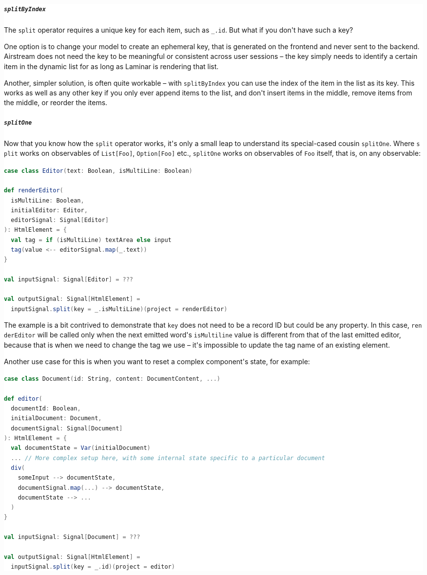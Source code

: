 ##### `splitByIndex`

The `split` operator requires a unique key for each item, such as `_.id`. But what if you don't have such a key?

One option is to change your model to create an ephemeral key, that is generated on the frontend and never sent to the backend. Airstream does not need the key to be meaningful or consistent across user sessions – the key simply needs to identify a certain item in the dynamic list for as long as Laminar is rendering that list.

Another, simpler solution, is often quite workable – with `splitByIndex` you can use the index of the item in the list as its key. This works as well as any other key if you only ever append items to the list, and don't insert items in the middle, remove items from the middle, or reorder the items. 


##### `splitOne`

Now that you know how the `split` operator works, it's only a small leap to understand its special-cased cousin `splitOne`. Where `split` works on observables of `List[Foo]`, `Option[Foo]` etc., `splitOne` works on observables of `Foo` itself, that is, on any observable:

```scala
case class Editor(text: Boolean, isMultiLine: Boolean)
   
def renderEditor(
  isMultiLine: Boolean,
  initialEditor: Editor,
  editorSignal: Signal[Editor]
): HtmlElement = {
  val tag = if (isMultiLine) textArea else input
  tag(value <-- editorSignal.map(_.text))
}
 
val inputSignal: Signal[Editor] = ???
 
val outputSignal: Signal[HtmlElement] = 
  inputSignal.split(key = _.isMultiLine)(project = renderEditor)
```

The example is a bit contrived to demonstrate that `key` does not need to be a record ID but could be any property. In this case, `renderEditor` will be called only when the next emitted word's `isMultiline` value is different from that of the last emitted editor, because that is when we need to change the tag we use – it's impossible to update the tag name of an existing element.

Another use case for this is when you want to reset a complex component's state, for example:

```scala
case class Document(id: String, content: DocumentContent, ...)
   
def editor(
  documentId: Boolean,
  initialDocument: Document,
  documentSignal: Signal[Document]
): HtmlElement = {
  val documentState = Var(initialDocument)
  ... // More complex setup here, with some internal state specific to a particular document
  div(
    someInput --> documentState,
    documentSignal.map(...) --> documentState,
    documentState --> ...
  )
}
 
val inputSignal: Signal[Document] = ???
 
val outputSignal: Signal[HtmlElement] = 
  inputSignal.split(key = _.id)(project = editor)
```
